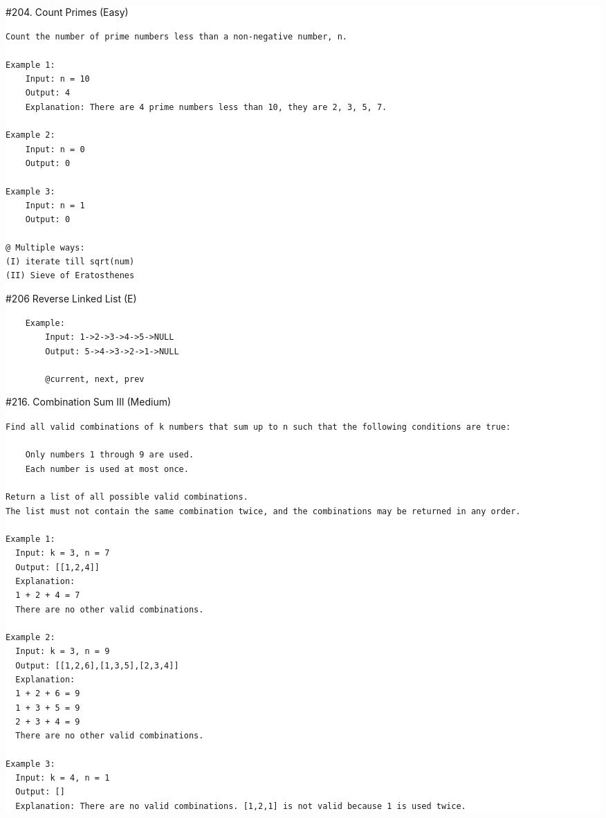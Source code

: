 #204. Count Primes (Easy)

	Count the number of prime numbers less than a non-negative number, n.

	Example 1:
		Input: n = 10
		Output: 4
		Explanation: There are 4 prime numbers less than 10, they are 2, 3, 5, 7.

	Example 2:
		Input: n = 0
		Output: 0

	Example 3:
		Input: n = 1
		Output: 0
		
	@ Multiple ways:
	(I) iterate till sqrt(num)
	(II) Sieve of Eratosthenes
		
#206	Reverse Linked List (E)

		Example:
			Input: 1->2->3->4->5->NULL
			Output: 5->4->3->2->1->NULL
			
			@current, next, prev
			
#216. Combination Sum III (Medium)

	Find all valid combinations of k numbers that sum up to n such that the following conditions are true:

	    Only numbers 1 through 9 are used.
	    Each number is used at most once.

	Return a list of all possible valid combinations. 
	The list must not contain the same combination twice, and the combinations may be returned in any order.

	Example 1:
	  Input: k = 3, n = 7
	  Output: [[1,2,4]]
	  Explanation:
	  1 + 2 + 4 = 7
	  There are no other valid combinations.

	Example 2:
	  Input: k = 3, n = 9
	  Output: [[1,2,6],[1,3,5],[2,3,4]]
	  Explanation:
	  1 + 2 + 6 = 9
	  1 + 3 + 5 = 9
	  2 + 3 + 4 = 9
	  There are no other valid combinations.

	Example 3:
	  Input: k = 4, n = 1
	  Output: []
	  Explanation: There are no valid combinations. [1,2,1] is not valid because 1 is used twice.
